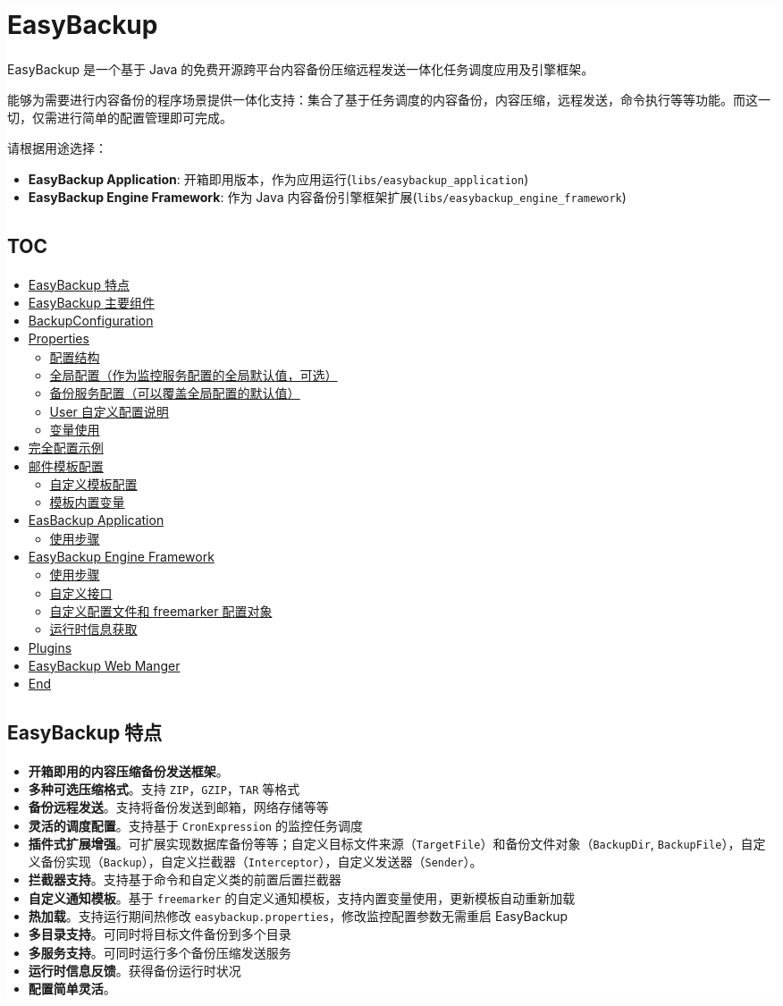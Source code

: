 # EasyBackup

EasyBackup 是一个基于 Java 的免费开源跨平台内容备份压缩远程发送一体化任务调度应用及引擎框架。

能够为需要进行内容备份的程序场景提供一体化支持：集合了基于任务调度的内容备份，内容压缩，远程发送，命令执行等等功能。而这一切，仅需进行简单的配置管理即可完成。

请根据用途选择：
- **EasyBackup Application**: 开箱即用版本，作为应用运行(`libs/easybackup_application`)
- **EasyBackup Engine Framework**: 作为 Java 内容备份引擎框架扩展(`libs/easybackup_engine_framework`)


## TOC

- [EasyBackup 特点](#easybackup-特点)
- [EasyBackup 主要组件](#easybackup-主要组件)
- [BackupConfiguration](#backupconfiguration)
- [Properties](#properties)
    - [配置结构](#配置结构)
    - [全局配置（作为监控服务配置的全局默认值，可选）](#全局配置作为监控服务配置的全局默认值可选)
    - [备份服务配置（可以覆盖全局配置的默认值）](#备份服务配置可以覆盖全局配置的默认值)
    - [User 自定义配置说明](#user-自定义配置说明)
    - [变量使用](#变量使用)
- [完全配置示例](#完全配置示例)
- [邮件模板配置](#邮件模板配置)
    - [自定义模板配置](#自定义模板配置)
    - [模板内置变量](#模板内置变量)
- [EasBackup Application](#easbackup-application)
    - [使用步骤](#使用步骤)
- [EasyBackup Engine Framework](#easybackup-engine-framework)
    - [使用步骤](#使用步骤-1)
    - [自定义接口](#自定义接口)
    - [自定义配置文件和 freemarker 配置对象](#自定义配置文件和-freemarker-配置对象)
    - [运行时信息获取](#运行时信息获取)
- [Plugins](#plugins)
- [EasyBackup Web Manger](#easybackup-web-manger)
- [End](#end)



## EasyBackup 特点

- **开箱即用的内容压缩备份发送框架**。
- **多种可选压缩格式**。支持 `ZIP`，`GZIP`，`TAR` 等格式
- **备份远程发送**。支持将备份发送到邮箱，网络存储等等
- **灵活的调度配置**。支持基于 `CronExpression` 的监控任务调度
- **插件式扩展增强**。可扩展实现数据库备份等等；自定义目标文件来源（`TargetFile`）和备份文件对象（`BackupDir`, `BackupFile`），自定义备份实现（`Backup`），自定义拦截器（`Interceptor`），自定义发送器（`Sender`）。
- **拦截器支持**。支持基于命令和自定义类的前置后置拦截器
- **自定义通知模板**。基于 `freemarker` 的自定义通知模板，支持内置变量使用，更新模板自动重新加载
- **热加载**。支持运行期间热修改 `easybackup.properties`，修改监控配置参数无需重启 EasyBackup
- **多目录支持**。可同时将目标文件备份到多个目录
- **多服务支持**。可同时运行多个备份压缩发送服务
- **运行时信息反馈**。获得备份运行时状况
- **配置简单灵活**。
